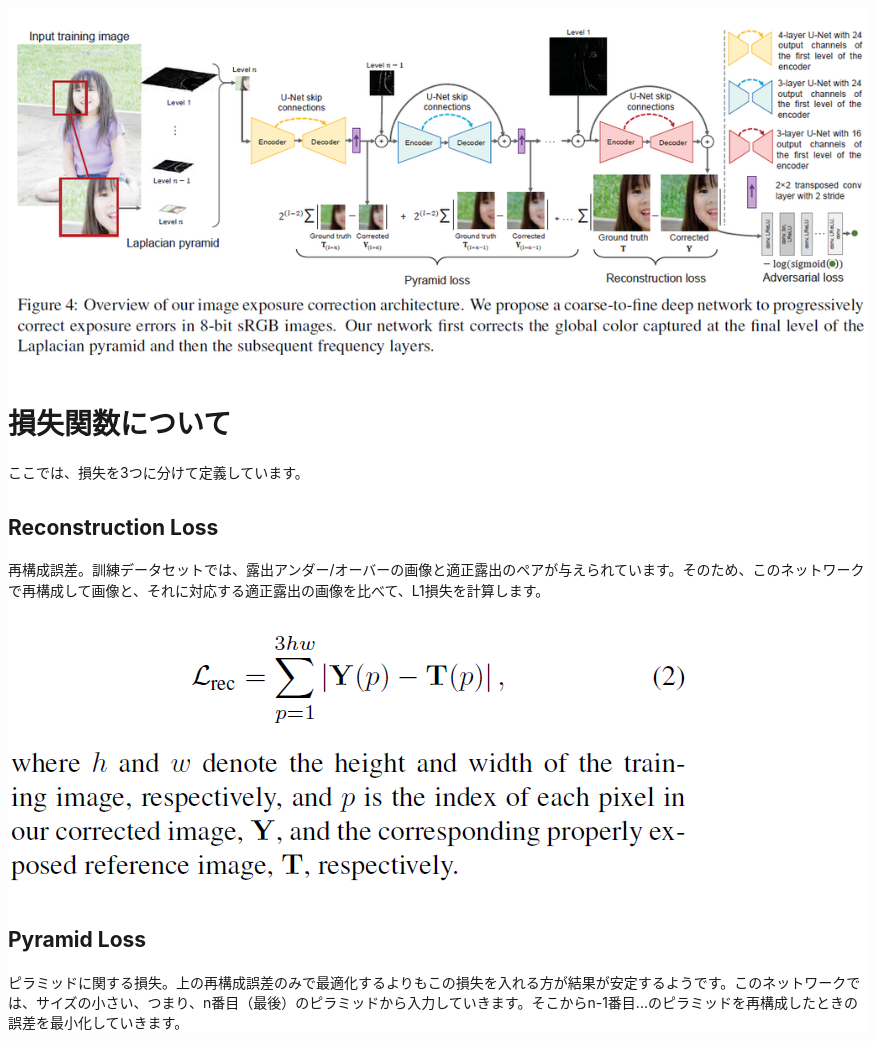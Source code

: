 ![image_10.png](README_images/image_10.png)

# 損失関数について

ここでは、損失を3つに分けて定義しています。

## Reconstruction Loss

再構成誤差。訓練データセットでは、露出アンダー/オーバーの画像と適正露出のペアが与えられています。そのため、このネットワークで再構成して画像と、それに対応する適正露出の画像を比べて、L1損失を計算します。

![image_11.png](README_images/image_11.png)

## Pyramid Loss

ピラミッドに関する損失。上の再構成誤差のみで最適化するよりもこの損失を入れる方が結果が安定するようです。このネットワークでは、サイズの小さい、つまり、n番目（最後）のピラミッドから入力していきます。そこからn-1番目...のピラミッドを再構成したときの誤差を最小化していきます。

